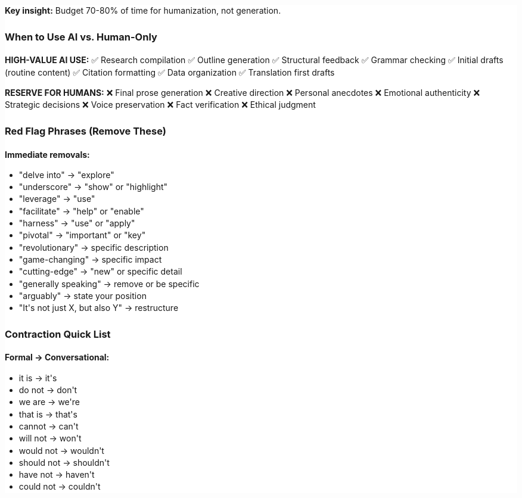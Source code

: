 **Key insight:** Budget 70-80% of time for humanization, not generation.

### When to Use AI vs. Human-Only

**HIGH-VALUE AI USE:**
✅ Research compilation
✅ Outline generation
✅ Structural feedback
✅ Grammar checking
✅ Initial drafts (routine content)
✅ Citation formatting
✅ Data organization
✅ Translation first drafts

**RESERVE FOR HUMANS:**
❌ Final prose generation
❌ Creative direction
❌ Personal anecdotes
❌ Emotional authenticity
❌ Strategic decisions
❌ Voice preservation
❌ Fact verification
❌ Ethical judgment

### Red Flag Phrases (Remove These)

**Immediate removals:**
- "delve into" → "explore"
- "underscore" → "show" or "highlight"
- "leverage" → "use"
- "facilitate" → "help" or "enable"
- "harness" → "use" or "apply"
- "pivotal" → "important" or "key"
- "revolutionary" → specific description
- "game-changing" → specific impact
- "cutting-edge" → "new" or specific detail
- "generally speaking" → remove or be specific
- "arguably" → state your position
- "It's not just X, but also Y" → restructure

### Contraction Quick List

**Formal → Conversational:**
- it is → it's
- do not → don't
- we are → we're
- that is → that's
- cannot → can't
- will not → won't
- would not → wouldn't
- should not → shouldn't
- have not → haven't
- could not → couldn't
